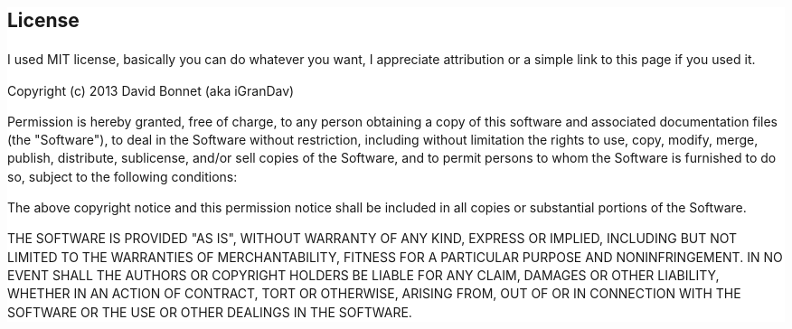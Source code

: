 License
-------
I used MIT license, basically you can do whatever you want, I appreciate attribution or a simple link to this page if you used it.

Copyright (c) 2013 David Bonnet (aka iGranDav)

Permission is hereby granted, free of charge, to any person obtaining a copy
of this software and associated documentation files (the "Software"), to deal
in the Software without restriction, including without limitation the rights
to use, copy, modify, merge, publish, distribute, sublicense, and/or sell
copies of the Software, and to permit persons to whom the Software is
furnished to do so, subject to the following conditions:

The above copyright notice and this permission notice shall be included in
all copies or substantial portions of the Software.

THE SOFTWARE IS PROVIDED "AS IS", WITHOUT WARRANTY OF ANY KIND, EXPRESS OR
IMPLIED, INCLUDING BUT NOT LIMITED TO THE WARRANTIES OF MERCHANTABILITY,
FITNESS FOR A PARTICULAR PURPOSE AND NONINFRINGEMENT. IN NO EVENT SHALL THE
AUTHORS OR COPYRIGHT HOLDERS BE LIABLE FOR ANY CLAIM, DAMAGES OR OTHER
LIABILITY, WHETHER IN AN ACTION OF CONTRACT, TORT OR OTHERWISE, ARISING FROM,
OUT OF OR IN CONNECTION WITH THE SOFTWARE OR THE USE OR OTHER DEALINGS IN
THE SOFTWARE.


